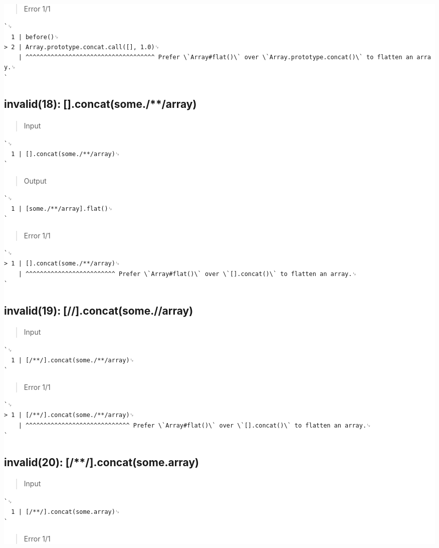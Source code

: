 > Error 1/1

    `␊
      1 | before()␊
    > 2 | Array.prototype.concat.call([], 1.0)␊
        | ^^^^^^^^^^^^^^^^^^^^^^^^^^^^^^^^^^^^ Prefer \`Array#flat()\` over \`Array.prototype.concat()\` to flatten an array.␊
    `

## invalid(18): [].concat(some./**/array)

> Input

    `␊
      1 | [].concat(some./**/array)␊
    `

> Output

    `␊
      1 | [some./**/array].flat()␊
    `

> Error 1/1

    `␊
    > 1 | [].concat(some./**/array)␊
        | ^^^^^^^^^^^^^^^^^^^^^^^^^ Prefer \`Array#flat()\` over \`[].concat()\` to flatten an array.␊
    `

## invalid(19): [/**/].concat(some./**/array)

> Input

    `␊
      1 | [/**/].concat(some./**/array)␊
    `

> Error 1/1

    `␊
    > 1 | [/**/].concat(some./**/array)␊
        | ^^^^^^^^^^^^^^^^^^^^^^^^^^^^^ Prefer \`Array#flat()\` over \`[].concat()\` to flatten an array.␊
    `

## invalid(20): [/**/].concat(some.array)

> Input

    `␊
      1 | [/**/].concat(some.array)␊
    `

> Error 1/1
